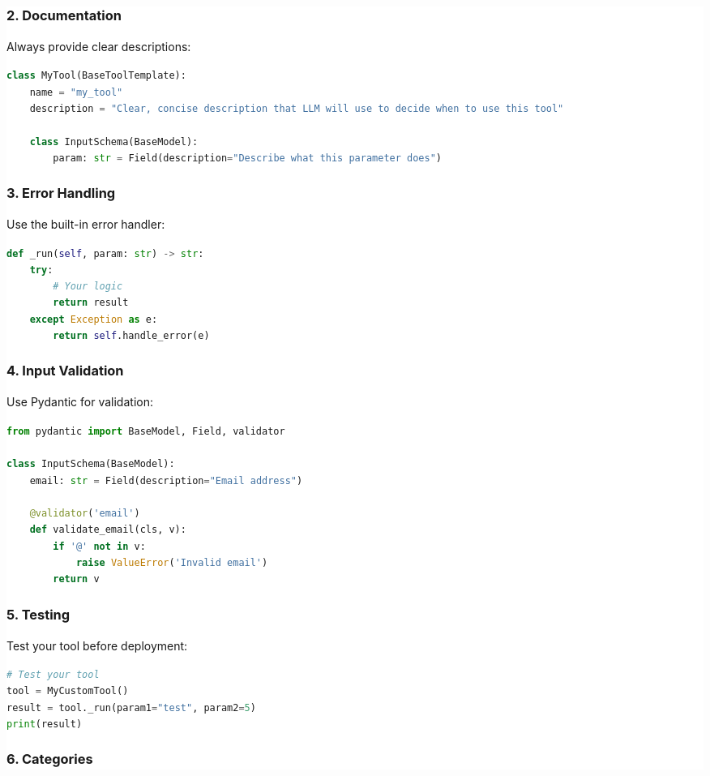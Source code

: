### 2. Documentation

Always provide clear descriptions:

```python
class MyTool(BaseToolTemplate):
    name = "my_tool"
    description = "Clear, concise description that LLM will use to decide when to use this tool"

    class InputSchema(BaseModel):
        param: str = Field(description="Describe what this parameter does")
```

### 3. Error Handling

Use the built-in error handler:

```python
def _run(self, param: str) -> str:
    try:
        # Your logic
        return result
    except Exception as e:
        return self.handle_error(e)
```

### 4. Input Validation

Use Pydantic for validation:

```python
from pydantic import BaseModel, Field, validator

class InputSchema(BaseModel):
    email: str = Field(description="Email address")

    @validator('email')
    def validate_email(cls, v):
        if '@' not in v:
            raise ValueError('Invalid email')
        return v
```

### 5. Testing

Test your tool before deployment:

```python
# Test your tool
tool = MyCustomTool()
result = tool._run(param1="test", param2=5)
print(result)
```

### 6. Categories
